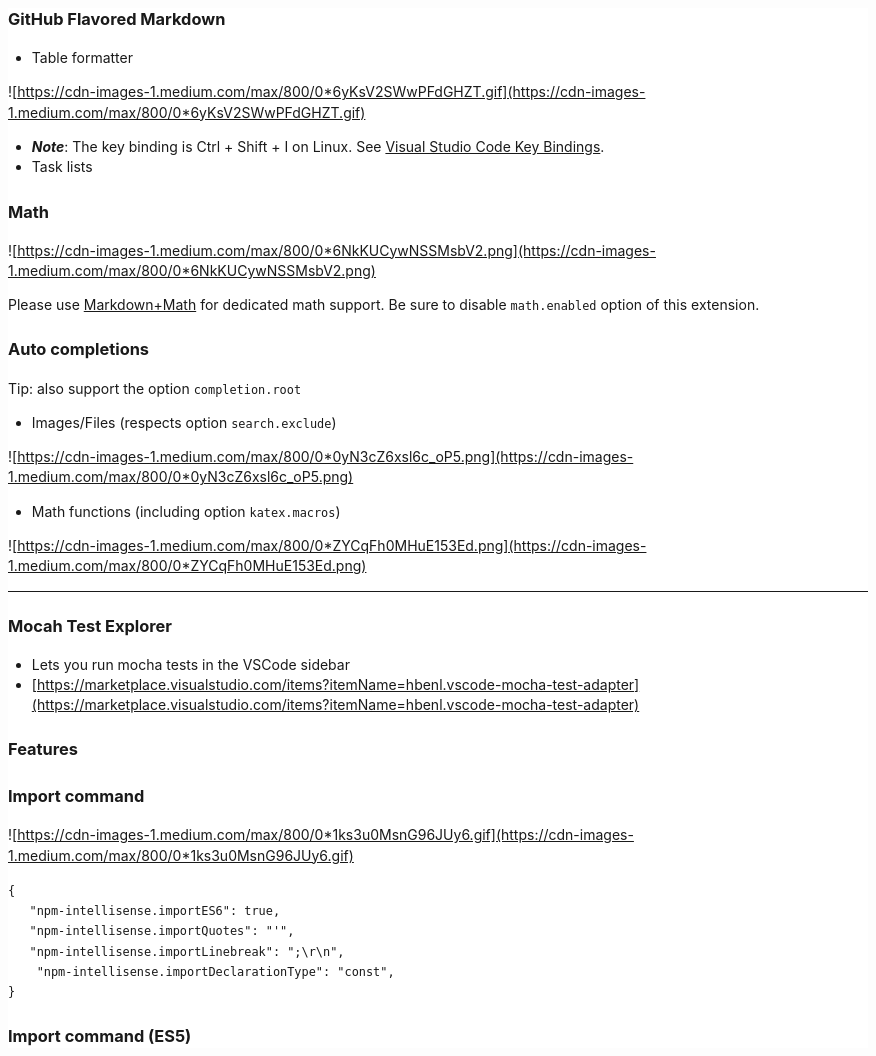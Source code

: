 ### GitHub Flavored Markdown

- Table formatter

![https://cdn-images-1.medium.com/max/800/0*6yKsV2SWwPFdGHZT.gif](https://cdn-images-1.medium.com/max/800/0*6yKsV2SWwPFdGHZT.gif)

- **_Note_**: The key binding is Ctrl + Shift + I on Linux. See [Visual Studio Code Key Bindings](https://code.visualstudio.com/docs/getstarted/keybindings#_keyboard-shortcuts-reference).
- Task lists

### Math

![https://cdn-images-1.medium.com/max/800/0*6NkKUCywNSSMsbV2.png](https://cdn-images-1.medium.com/max/800/0*6NkKUCywNSSMsbV2.png)

Please use [Markdown+Math](https://marketplace.visualstudio.com/items?itemName=goessner.mdmath) for dedicated math support. Be sure to disable `math.enabled` option of this extension.

### Auto completions

Tip: also support the option `completion.root`

- Images/Files (respects option `search.exclude`)

![https://cdn-images-1.medium.com/max/800/0*0yN3cZ6xsl6c_oP5.png](https://cdn-images-1.medium.com/max/800/0*0yN3cZ6xsl6c_oP5.png)

- Math functions (including option `katex.macros`)

![https://cdn-images-1.medium.com/max/800/0*ZYCqFh0MHuE153Ed.png](https://cdn-images-1.medium.com/max/800/0*ZYCqFh0MHuE153Ed.png)

---

### Mocah Test Explorer

- Lets you run mocha tests in the VSCode sidebar
- [https://marketplace.visualstudio.com/items?itemName=hbenl.vscode-mocha-test-adapter](https://marketplace.visualstudio.com/items?itemName=hbenl.vscode-mocha-test-adapter)

### Features

### Import command

![https://cdn-images-1.medium.com/max/800/0*1ks3u0MsnG96JUy6.gif](https://cdn-images-1.medium.com/max/800/0*1ks3u0MsnG96JUy6.gif)

```
{
   "npm-intellisense.importES6": true,
   "npm-intellisense.importQuotes": "'",
   "npm-intellisense.importLinebreak": ";\r\n",
    "npm-intellisense.importDeclarationType": "const",
}
```

### Import command (ES5)
